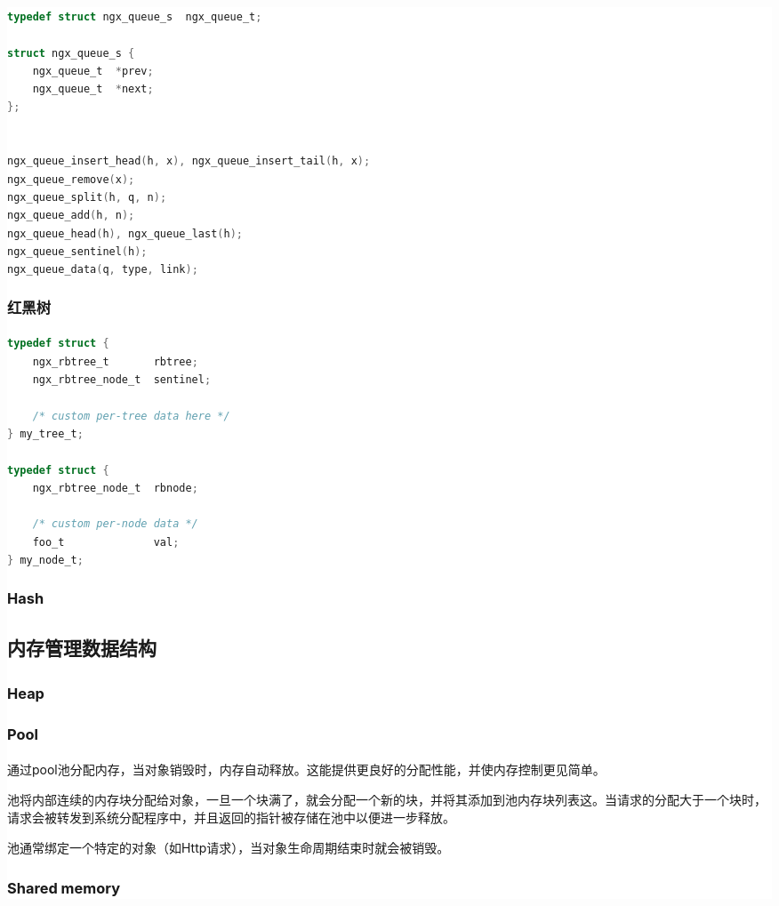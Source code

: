 ```c
typedef struct ngx_queue_s  ngx_queue_t;

struct ngx_queue_s {
    ngx_queue_t  *prev;
    ngx_queue_t  *next;
};


ngx_queue_insert_head(h, x), ngx_queue_insert_tail(h, x);
ngx_queue_remove(x);
ngx_queue_split(h, q, n);
ngx_queue_add(h, n);
ngx_queue_head(h), ngx_queue_last(h);
ngx_queue_sentinel(h);
ngx_queue_data(q, type, link);
```

### 红黑树

```c
typedef struct {
    ngx_rbtree_t       rbtree;
    ngx_rbtree_node_t  sentinel;

    /* custom per-tree data here */
} my_tree_t;

typedef struct {
    ngx_rbtree_node_t  rbnode;

    /* custom per-node data */
    foo_t              val;
} my_node_t;
```

### Hash

## 内存管理数据结构

### Heap

### Pool

通过pool池分配内存，当对象销毁时，内存自动释放。这能提供更良好的分配性能，并使内存控制更见简单。

池将内部连续的内存块分配给对象，一旦一个块满了，就会分配一个新的块，并将其添加到池内存块列表这。当请求的分配大于一个块时，请求会被转发到系统分配程序中，并且返回的指针被存储在池中以便进一步释放。

池通常绑定一个特定的对象（如Http请求），当对象生命周期结束时就会被销毁。

### Shared memory
